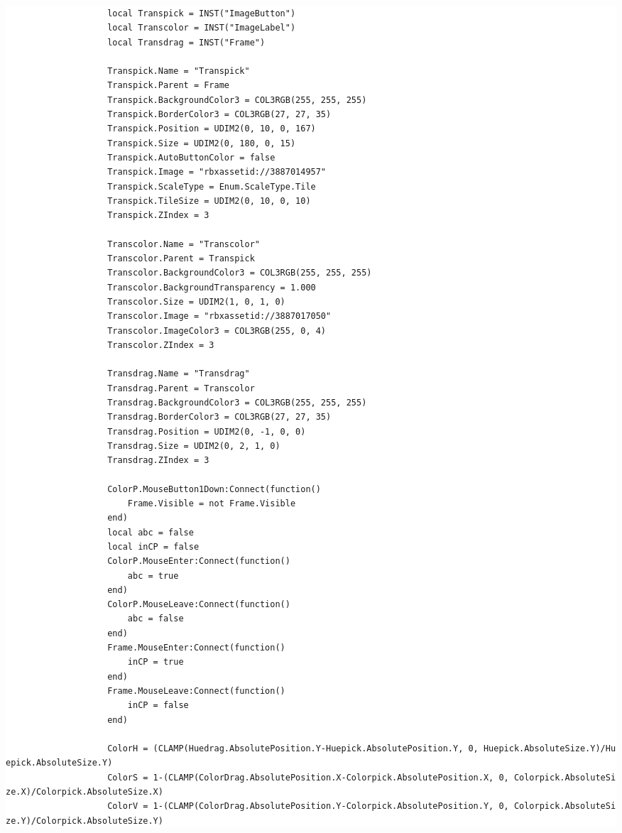 						local Transpick = INST("ImageButton")      
						local Transcolor = INST("ImageLabel")      
						local Transdrag = INST("Frame")      

						Transpick.Name = "Transpick"      
						Transpick.Parent = Frame      
						Transpick.BackgroundColor3 = COL3RGB(255, 255, 255)      
						Transpick.BorderColor3 = COL3RGB(27, 27, 35)      
						Transpick.Position = UDIM2(0, 10, 0, 167)      
						Transpick.Size = UDIM2(0, 180, 0, 15)      
						Transpick.AutoButtonColor = false      
						Transpick.Image = "rbxassetid://3887014957"      
						Transpick.ScaleType = Enum.ScaleType.Tile      
						Transpick.TileSize = UDIM2(0, 10, 0, 10)      
						Transpick.ZIndex = 3      

						Transcolor.Name = "Transcolor"      
						Transcolor.Parent = Transpick      
						Transcolor.BackgroundColor3 = COL3RGB(255, 255, 255)      
						Transcolor.BackgroundTransparency = 1.000      
						Transcolor.Size = UDIM2(1, 0, 1, 0)      
						Transcolor.Image = "rbxassetid://3887017050"      
						Transcolor.ImageColor3 = COL3RGB(255, 0, 4)      
						Transcolor.ZIndex = 3      

						Transdrag.Name = "Transdrag"      
						Transdrag.Parent = Transcolor      
						Transdrag.BackgroundColor3 = COL3RGB(255, 255, 255)      
						Transdrag.BorderColor3 = COL3RGB(27, 27, 35)      
						Transdrag.Position = UDIM2(0, -1, 0, 0)      
						Transdrag.Size = UDIM2(0, 2, 1, 0)      
						Transdrag.ZIndex = 3      

						ColorP.MouseButton1Down:Connect(function()      
							Frame.Visible = not Frame.Visible      
						end)      
						local abc = false      
						local inCP = false      
						ColorP.MouseEnter:Connect(function()      
							abc = true      
						end)      
						ColorP.MouseLeave:Connect(function()      
							abc = false      
						end)      
						Frame.MouseEnter:Connect(function()      
							inCP = true      
						end)      
						Frame.MouseLeave:Connect(function()      
							inCP = false      
						end)      

						ColorH = (CLAMP(Huedrag.AbsolutePosition.Y-Huepick.AbsolutePosition.Y, 0, Huepick.AbsoluteSize.Y)/Huepick.AbsoluteSize.Y)      
						ColorS = 1-(CLAMP(ColorDrag.AbsolutePosition.X-Colorpick.AbsolutePosition.X, 0, Colorpick.AbsoluteSize.X)/Colorpick.AbsoluteSize.X)      
						ColorV = 1-(CLAMP(ColorDrag.AbsolutePosition.Y-Colorpick.AbsolutePosition.Y, 0, Colorpick.AbsoluteSize.Y)/Colorpick.AbsoluteSize.Y)      
